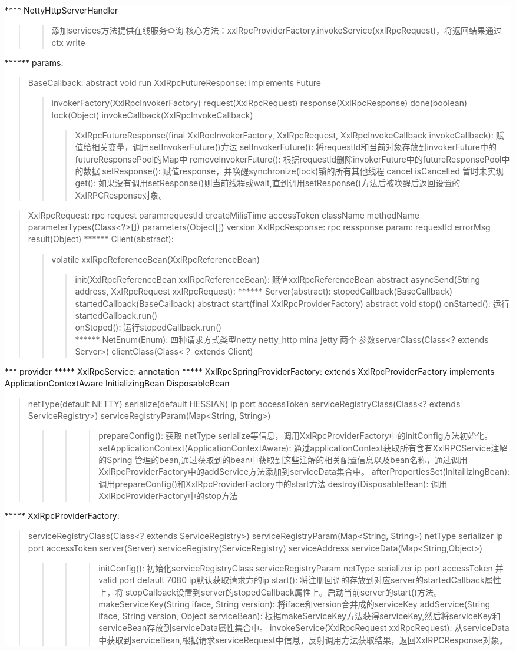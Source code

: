 **** NettyHttpServerHandler
>> 添加services方法提供在线服务查询
>> 核心方法：xxlRpcProviderFactory.invokeService(xxlRpcRequest)，将返回结果通过ctx write

****** params:
> BaseCallback:  abstract void run
> XxlRpcFutureResponse:  implements Future<XxlRpcResponse>
>> invokerFactory(XxlRpcInvokerFactory)  request(XxlRpcRequest) response(XxlRpcResponse)  done(boolean)  lock(Object) invokeCallback(XxlRpcInvokeCallback)
>>> XxlRpcFutureResponse(final XxlRocInvokerFactory, XxlRpcRequest, XxlRpcInvokeCallback invokeCallback): 赋值给相关变量，调用setInvokerFuture()方法
>>> setInvokerFuture(): 将requestId和当前对象存放到invokerFuture中的futureResponsePool的Map中
>>> removeInvokerFuture(): 根据requestId删除invokerFuture中的futureResponsePool中的数据
>>> setResponse(): 赋值response，并唤醒synchronize(lock)锁的所有其他线程
>>> cancel isCancelled 暂时未实现
>>> get(): 如果没有调用setResponse()则当前线程或wait,直到调用setResponse()方法后被唤醒后返回设置的XxlRPCResponse对象。

> XxlRpcRequest: rpc request param:requestId createMilisTime accessToken className methodName parameterTypes(Class<?>[]) parameters(Object[]) version
> XxlRpcResponse: rpc ressponse param: requestId errorMsg result(Object)
****** Client(abstract): 
>> volatile xxlRpcReferenceBean(XxlRpcReferenceBean)
>>> init(XxlRpcReferenceBean xxlRpcReferenceBean): 赋值xxlRpcReferenceBean
>>> abstract asyncSend(String address, XxlRpcRequest xxlRpcRequest):
****** Server(abstract): 
>> stopedCallback(BaseCallback) startedCallback(BaseCallback)  abstract start(final XxlRpcProviderFactory) abstract void stop()
>>> onStarted(): 运行startedCallback.run()  
>>> onStoped(): 运行stopedCallback.run()  
****** NetEnum(Enum): 四种请求方式类型netty netty_http mina jetty 两个 参数serverClass(Class<? extends Server>) clientClass(Class<？ extends Client)

*** provider
***** XxlRpcService: annotation
***** XxlRpcSpringProviderFactory: extends XxlRpcProviderFactory implements ApplicationContextAware InitializingBean DisposableBean
> netType(default NETTY) serialize(default HESSIAN) ip port accessToken serviceRegistryClass(Class<? extends ServiceRegistry>) serviceRegistryParam(Map<String, String>) 
>>>> prepareConfig(): 获取 netType serialize等信息，调用XxlRpcProviderFactory中的initConfig方法初始化。
>>>> setApplicationContext(ApplicationContextAware): 通过applicationContext获取所有含有XxlRPCService注解的Spring 管理的bean,通过获取到的bean中获取到这些注解的相关配置信息以及bean名称，通过调用XxlRpcProviderFactory中的addService方法添加到serviceData集合中。
>>>> afterPropertiesSet(InitailizingBean): 调用prepareConfig()和XxlRpcProviderFactory中的start方法
>>>> destroy(DisposableBean): 调用XxlRpcProviderFactory中的stop方法

***** XxlRpcProviderFactory:
> serviceRegistryClass(Class<? extends ServiceRegistry>) serviceRegistryParam(Map<String, String>)  netType  serializer ip port accessToken server(Server) serviceRegistry(ServiceRegistry) serviceAddress  serviceData(Map<String,Object>)
>>>> initConfig(): 初始化serviceRegistryClass  serviceRegistryParam netType serializer ip port accessToken 并valid port default 7080 ip默认获取请求方的ip
>>>> start(): 将注册回调的存放到对应server的startedCallback属性上，将 stopCallback设置到server的stopedCallback属性上。启动当前server的start()方法。
>>>> makeServiceKey(String iface, String version): 将iface和version合并成的serviceKey
>>>> addService(String iface, String version, Object serviceBean): 根据makeServiceKey方法获得serviceKey,然后将serviceKey和serviceBean存放到serviceData属性集合中。
>>>> invokeService(XxlRpcRequest xxlRpcRequest): 从serviceData中获取到serviceBean,根据请求serviceRequest中信息，反射调用方法获取结果，返回XxlRPCResponse对象。
